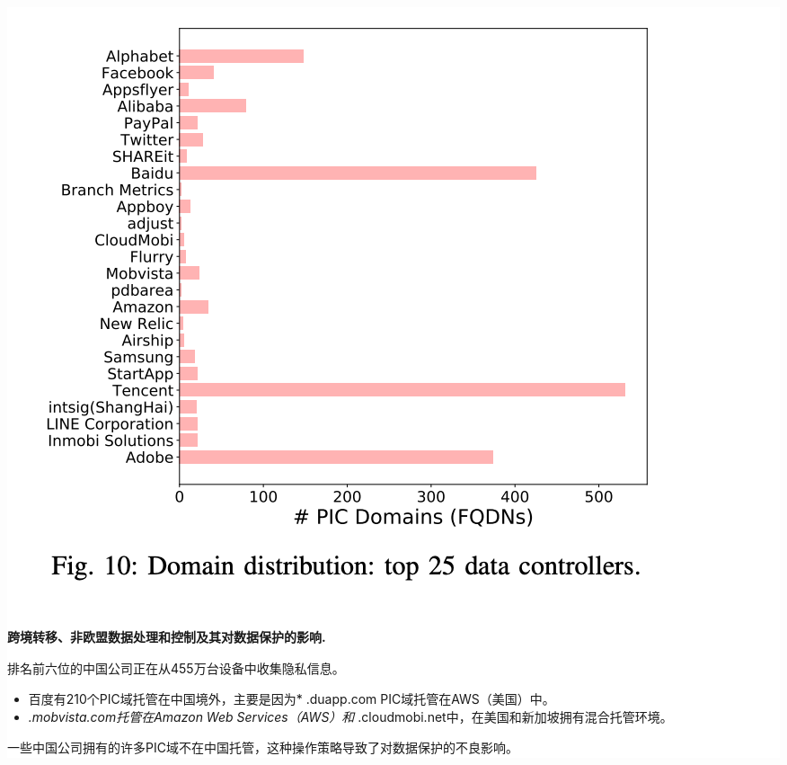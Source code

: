 ![](/images/2021-03-16/13.png)

**跨境转移、非欧盟数据处理和控制及其对数据保护的影响.** 

排名前六位的中国公司正在从455万台设备中收集隐私信息。
* 百度有210个PIC域托管在中国境外，主要是因为* .duapp.com PIC域托管在AWS（美国）中。 
* *.mobvista.com托管在Amazon Web Services（AWS）和* .cloudmobi.net中，在美国和新加坡拥有混合托管环境。 

一些中国公司拥有的许多PIC域不在中国托管，这种操作策略导致了对数据保护的不良影响。
